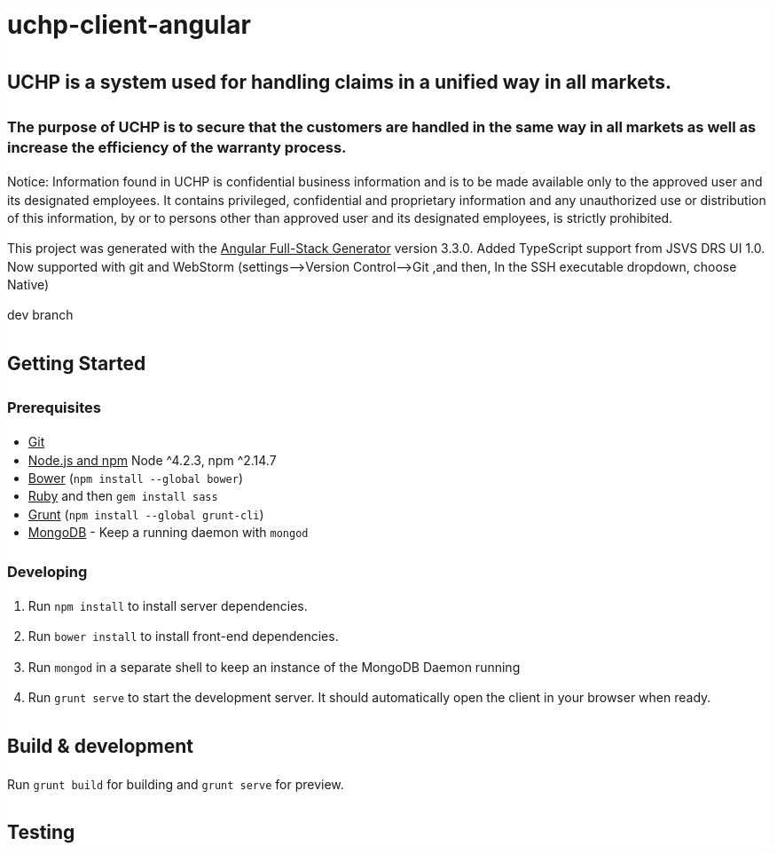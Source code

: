 # uchp-client-angular

## UCHP is a system used for handling claims in a unified way in all markets.
### The purpose of UCHP is to secure that the customers are handled in the same way in all markets as well as increase the efficiency of the warranty process.

Notice:
Information found in UCHP is confidential business information and is to be made available only to the approved user and its designated employees.
It contains privileged, confidential and proprietary information and any unauthorized use or distribution of this information,
by or to persons other than approved user and its designated employees, is strictly prohibited.

This project was generated with the [Angular Full-Stack Generator](https://github.com/DaftMonk/generator-angular-fullstack) version 3.3.0.
Added TypeScript support from JSVS DRS UI 1.0.
Now supported with git and WebStorm (settings-->Version Control-->Git ,and then, In the SSH executable dropdown, choose Native)

dev branch
## Getting Started

### Prerequisites

- [Git](https://git-scm.com/)
- [Node.js and npm](nodejs.org) Node ^4.2.3, npm ^2.14.7
- [Bower](bower.io) (`npm install --global bower`)
- [Ruby](https://www.ruby-lang.org) and then `gem install sass`
- [Grunt](http://gruntjs.com/) (`npm install --global grunt-cli`)
- [MongoDB](https://www.mongodb.org/) - Keep a running daemon with `mongod`

### Developing

1. Run `npm install` to install server dependencies.

2. Run `bower install` to install front-end dependencies.

3. Run `mongod` in a separate shell to keep an instance of the MongoDB Daemon running

4. Run `grunt serve` to start the development server. It should automatically open the client in your browser when ready.

## Build & development

Run `grunt build` for building and `grunt serve` for preview.

## Testing
